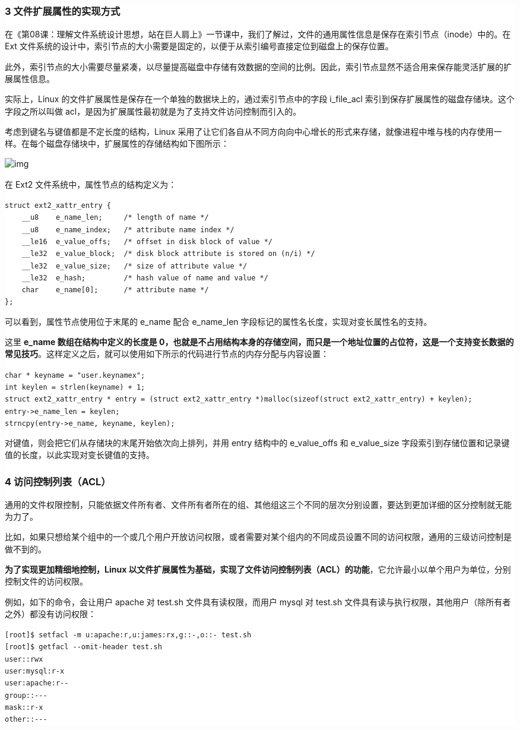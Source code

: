 ### 3 文件扩展属性的实现方式

在《第08课：理解文件系统设计思想，站在巨人肩上》一节课中，我们了解过，文件的通用属性信息是保存在索引节点（inode）中的。在 Ext 文件系统的设计中，索引节点的大小需要是固定的，以便于从索引编号直接定位到磁盘上的保存位置。

此外，索引节点的大小需要尽量紧凑，以尽量提高磁盘中存储有效数据的空间的比例。因此，索引节点显然不适合用来保存能灵活扩展的扩展属性信息。

实际上，Linux 的文件扩展属性是保存在一个单独的数据块上的，通过索引节点中的字段 i_file_acl 索引到保存扩展属性的磁盘存储块。这个字段之所以叫做 acl，是因为扩展属性最初就是为了支持文件访问控制而引入的。

考虑到键名与键值都是不定长度的结构，Linux 采用了让它们各自从不同方向向中心增长的形式来存储，就像进程中堆与栈的内存使用一样。在每个磁盘存储块中，扩展属性的存储结构如下图所示：

![img](https://images.gitbook.cn/dc1447a0-2b52-11e9-befe-d7337e22fa57)

在 Ext2 文件系统中，属性节点的结构定义为：

```
struct ext2_xattr_entry {
    __u8    e_name_len;     /* length of name */
    __u8    e_name_index;   /* attribute name index */
    __le16  e_value_offs;   /* offset in disk block of value */
    __le32  e_value_block;  /* disk block attribute is stored on (n/i) */
    __le32  e_value_size;   /* size of attribute value */
    __le32  e_hash;         /* hash value of name and value */
    char    e_name[0];      /* attribute name */
};
```

可以看到，属性节点使用位于末尾的 e_name 配合 e_name_len 字段标记的属性名长度，实现对变长属性名的支持。

这里 **e_name 数组在结构中定义的长度是 0，也就是不占用结构本身的存储空间，而只是一个地址位置的占位符，这是一个支持变长数据的常见技巧**。这样定义之后，就可以使用如下所示的代码进行节点的内存分配与内容设置：

```
char * keyname = "user.keynamex";
int keylen = strlen(keyname) + 1;
struct ext2_xattr_entry * entry = (struct ext2_xattr_entry *)malloc(sizeof(struct ext2_xattr_entry) + keylen);
entry->e_name_len = keylen;
strncpy(entry->e_name, keyname, keylen);
```

对键值，则会把它们从存储块的末尾开始依次向上排列，并用 entry 结构中的 e_value_offs 和 e_value_size 字段索引到存储位置和记录键值的长度，以此实现对变长键值的支持。

### 4 访问控制列表（ACL）

通用的文件权限控制，只能依据文件所有者、文件所有者所在的组、其他组这三个不同的层次分别设置，要达到更加详细的区分控制就无能为力了。

比如，如果只想给某个组中的一个或几个用户开放访问权限，或者需要对某个组内的不同成员设置不同的访问权限，通用的三级访问控制是做不到的。

**为了实现更加精细地控制，Linux 以文件扩展属性为基础，实现了文件访问控制列表（ACL）的功能**，它允许最小以单个用户为单位，分别控制文件的访问权限。

例如，如下的命令，会让用户 apache 对 test.sh 文件具有读权限，而用户 mysql 对 test.sh 文件具有读与执行权限，其他用户（除所有者之外）都没有访问权限：

```
[root]$ setfacl -m u:apache:r,u:james:rx,g::-,o::- test.sh
[root]$ getfacl --omit-header test.sh
user::rwx
user:mysql:r-x
user:apache:r--
group::---
mask::r-x
other::---
```
